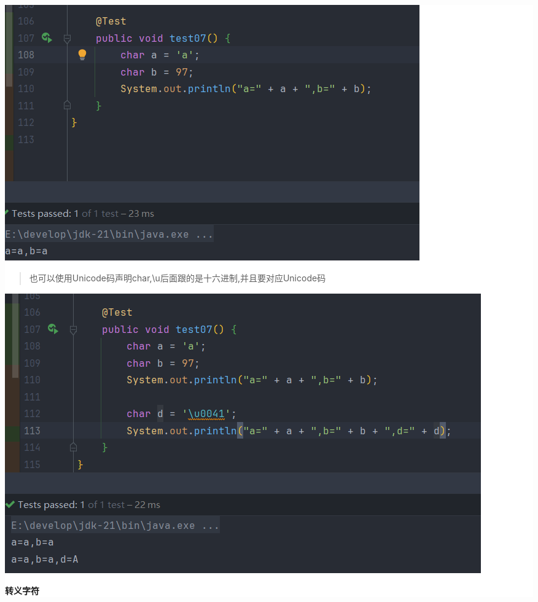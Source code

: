 ![](images/基本数据类型/file-20250404164343.png)

>也可以使用Unicode码声明char,\u后面跟的是十六进制,并且要对应Unicode码

![](images/基本数据类型/file-20250404164541.png)

**转义字符**
